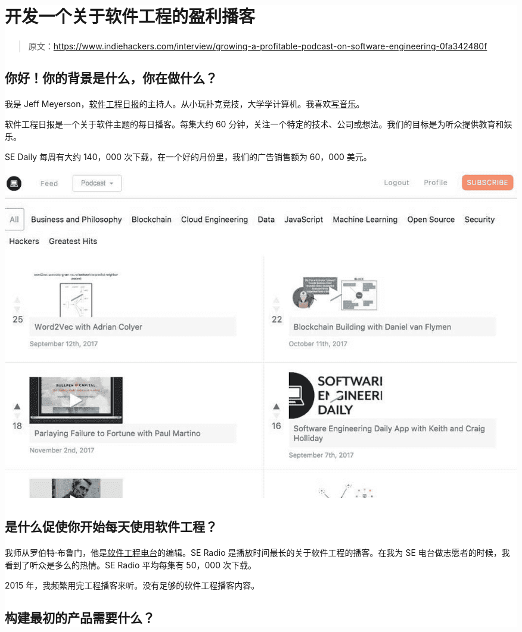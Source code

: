 # 开发一个关于软件工程的盈利播客

> 原文：<https://www.indiehackers.com/interview/growing-a-profitable-podcast-on-software-engineering-0fa342480f>

## 你好！你的背景是什么，你在做什么？

我是 Jeff Meyerson，[软件工程日报](https://www.softwaredaily.com/)的主持人。从小玩扑克竞技，大学学计算机。我喜欢[写音乐](https://open.spotify.com/artist/7ypFFBJINZtKfxN7ez5ZVF)。

软件工程日报是一个关于软件主题的每日播客。每集大约 60 分钟，关注一个特定的技术、公司或想法。我们的目标是为听众提供教育和娱乐。

SE Daily 每周有大约 140，000 次下载，在一个好的月份里，我们的广告销售额为 60，000 美元。

[![Homepage](img/66daba7b938bde523745f3fceff11dbb.png)](https://www.softwaredaily.com) 

## 是什么促使你开始每天使用软件工程？

我师从罗伯特·布鲁门，他是[软件工程电台](http://www.se-radio.net/)的编辑。SE Radio 是播放时间最长的关于软件工程的播客。在我为 SE 电台做志愿者的时候，我看到了听众是多么的热情。SE Radio 平均每集有 50，000 次下载。

2015 年，我频繁用完工程播客来听。没有足够的软件工程播客内容。

## 构建最初的产品需要什么？
